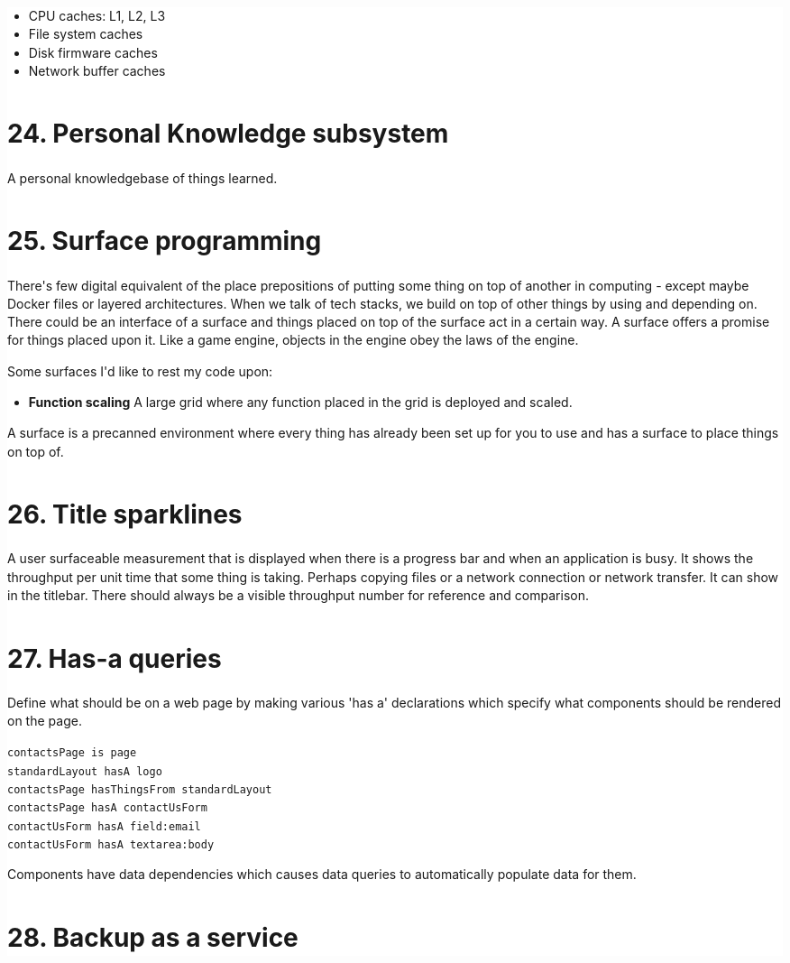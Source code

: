 * CPU caches: L1, L2, L3
* File system caches
* Disk firmware caches
* Network buffer caches

# 24. Personal Knowledge subsystem

A personal knowledgebase of things learned.

# 25. Surface programming

There's few digital equivalent of the place prepositions of putting some thing on top of another in computing - except maybe Docker files or layered architectures. When we talk of tech stacks, we build on top of other things by using and depending on. There could be an interface of a surface and things placed on top of the surface act in a certain way. A surface offers a promise for things placed upon it. Like a game engine, objects in the engine obey the laws of the engine.

Some surfaces I'd like to rest my code upon:

 * **Function scaling** A large grid where any function placed in the grid is deployed and scaled.
 
 A surface is a precanned environment where every thing has already been set up for you to use and has a surface to place things on top of.

# 26. Title sparklines

A user surfaceable measurement that is displayed when there is a progress bar and when an application is busy. It shows the throughput per unit time that some thing is taking. Perhaps copying files or a network connection or network transfer. It can show in the titlebar. There should always be a visible throughput number for reference and comparison.

# 27. Has-a queries

Define what should be on a web page by making various 'has a' declarations which specify what components should be rendered on the page. 

```
contactsPage is page
standardLayout hasA logo
contactsPage hasThingsFrom standardLayout
contactsPage hasA contactUsForm
contactUsForm hasA field:email
contactUsForm hasA textarea:body
```

Components have data dependencies which causes data queries to automatically populate data for them.

# 28. Backup as a service
